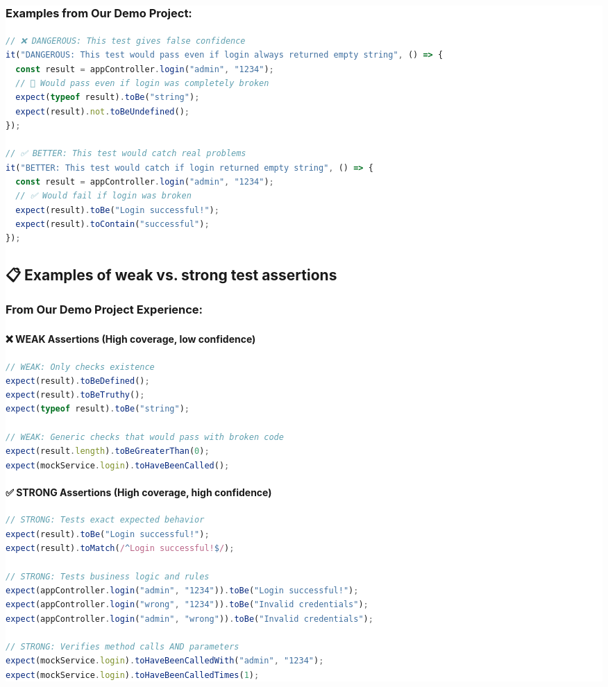 ### Examples from Our Demo Project:

```typescript
// ❌ DANGEROUS: This test gives false confidence
it("DANGEROUS: This test would pass even if login always returned empty string", () => {
  const result = appController.login("admin", "1234");
  // 🚨 Would pass even if login was completely broken
  expect(typeof result).toBe("string");
  expect(result).not.toBeUndefined();
});

// ✅ BETTER: This test would catch real problems
it("BETTER: This test would catch if login returned empty string", () => {
  const result = appController.login("admin", "1234");
  // ✅ Would fail if login was broken
  expect(result).toBe("Login successful!");
  expect(result).toContain("successful");
});
```

## 📋 Examples of weak vs. strong test assertions

### From Our Demo Project Experience:

#### ❌ **WEAK Assertions** (High coverage, low confidence)

```typescript
// WEAK: Only checks existence
expect(result).toBeDefined();
expect(result).toBeTruthy();
expect(typeof result).toBe("string");

// WEAK: Generic checks that would pass with broken code
expect(result.length).toBeGreaterThan(0);
expect(mockService.login).toHaveBeenCalled();
```

#### ✅ **STRONG Assertions** (High coverage, high confidence)

```typescript
// STRONG: Tests exact expected behavior
expect(result).toBe("Login successful!");
expect(result).toMatch(/^Login successful!$/);

// STRONG: Tests business logic and rules
expect(appController.login("admin", "1234")).toBe("Login successful!");
expect(appController.login("wrong", "1234")).toBe("Invalid credentials");
expect(appController.login("admin", "wrong")).toBe("Invalid credentials");

// STRONG: Verifies method calls AND parameters
expect(mockService.login).toHaveBeenCalledWith("admin", "1234");
expect(mockService.login).toHaveBeenCalledTimes(1);
```
